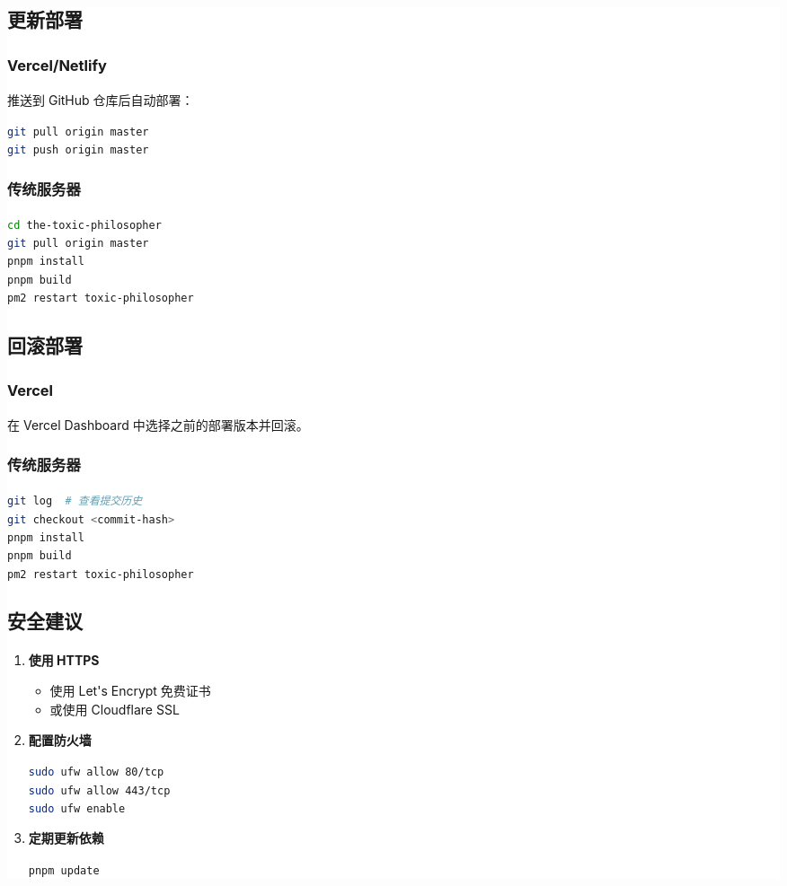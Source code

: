 ## 更新部署

### Vercel/Netlify

推送到 GitHub 仓库后自动部署：

```bash
git pull origin master
git push origin master
```

### 传统服务器

```bash
cd the-toxic-philosopher
git pull origin master
pnpm install
pnpm build
pm2 restart toxic-philosopher
```

## 回滚部署

### Vercel

在 Vercel Dashboard 中选择之前的部署版本并回滚。

### 传统服务器

```bash
git log  # 查看提交历史
git checkout <commit-hash>
pnpm install
pnpm build
pm2 restart toxic-philosopher
```

## 安全建议

1. **使用 HTTPS**
   - 使用 Let's Encrypt 免费证书
   - 或使用 Cloudflare SSL

2. **配置防火墙**
   ```bash
   sudo ufw allow 80/tcp
   sudo ufw allow 443/tcp
   sudo ufw enable
   ```

3. **定期更新依赖**
   ```bash
   pnpm update
   ```
